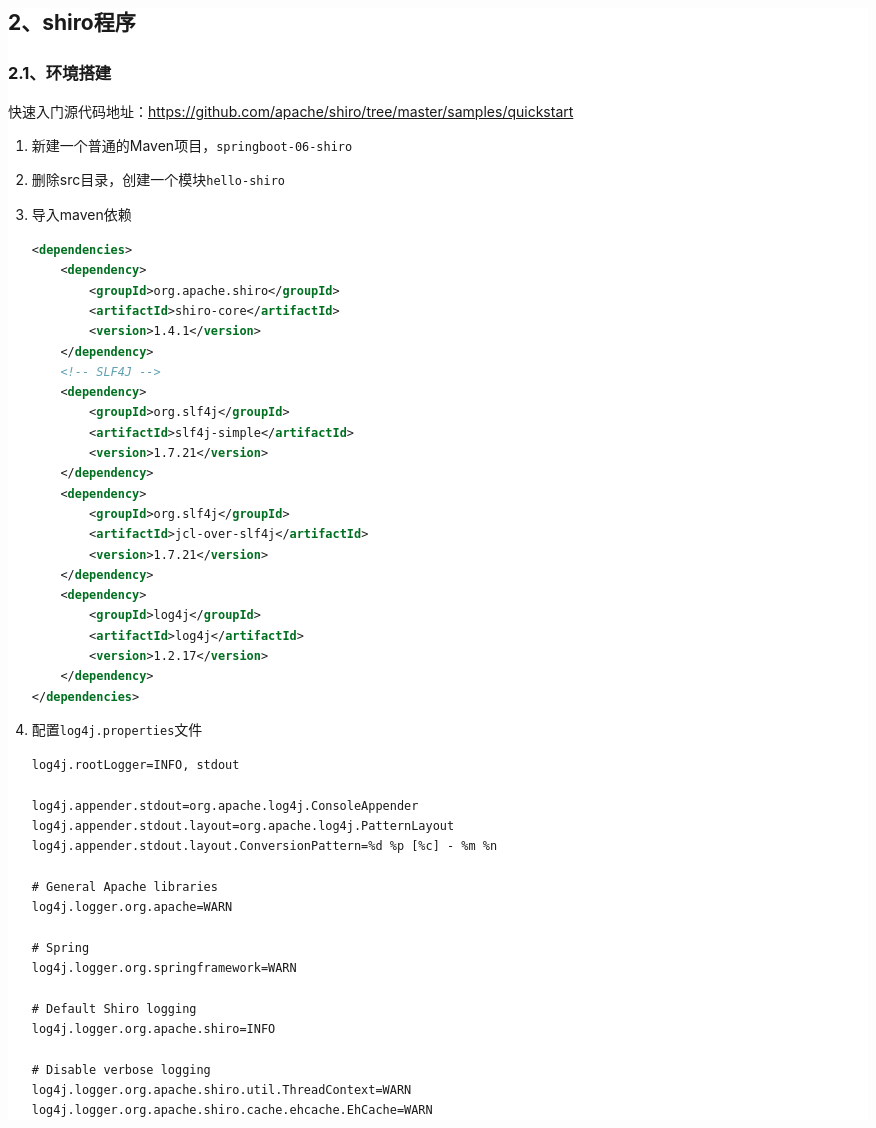 ## 2、shiro程序

### 2.1、环境搭建

快速入门源代码地址：https://github.com/apache/shiro/tree/master/samples/quickstart

1. 新建一个普通的Maven项目，`springboot-06-shiro`

2. 删除src目录，创建一个模块`hello-shiro`

3. 导入maven依赖

   ```xml
   <dependencies>
       <dependency>
           <groupId>org.apache.shiro</groupId>
           <artifactId>shiro-core</artifactId>
           <version>1.4.1</version>
       </dependency>
       <!-- SLF4J -->
       <dependency>
           <groupId>org.slf4j</groupId>
           <artifactId>slf4j-simple</artifactId>
           <version>1.7.21</version>
       </dependency>
       <dependency>
           <groupId>org.slf4j</groupId>
           <artifactId>jcl-over-slf4j</artifactId>
           <version>1.7.21</version>
       </dependency>
       <dependency>
           <groupId>log4j</groupId>
           <artifactId>log4j</artifactId>
           <version>1.2.17</version>
       </dependency>
   </dependencies>
   ```

4. 配置`log4j.properties`文件

   ```properties
   log4j.rootLogger=INFO, stdout
   
   log4j.appender.stdout=org.apache.log4j.ConsoleAppender
   log4j.appender.stdout.layout=org.apache.log4j.PatternLayout
   log4j.appender.stdout.layout.ConversionPattern=%d %p [%c] - %m %n
   
   # General Apache libraries
   log4j.logger.org.apache=WARN
   
   # Spring
   log4j.logger.org.springframework=WARN
   
   # Default Shiro logging
   log4j.logger.org.apache.shiro=INFO
   
   # Disable verbose logging
   log4j.logger.org.apache.shiro.util.ThreadContext=WARN
   log4j.logger.org.apache.shiro.cache.ehcache.EhCache=WARN
   ```
